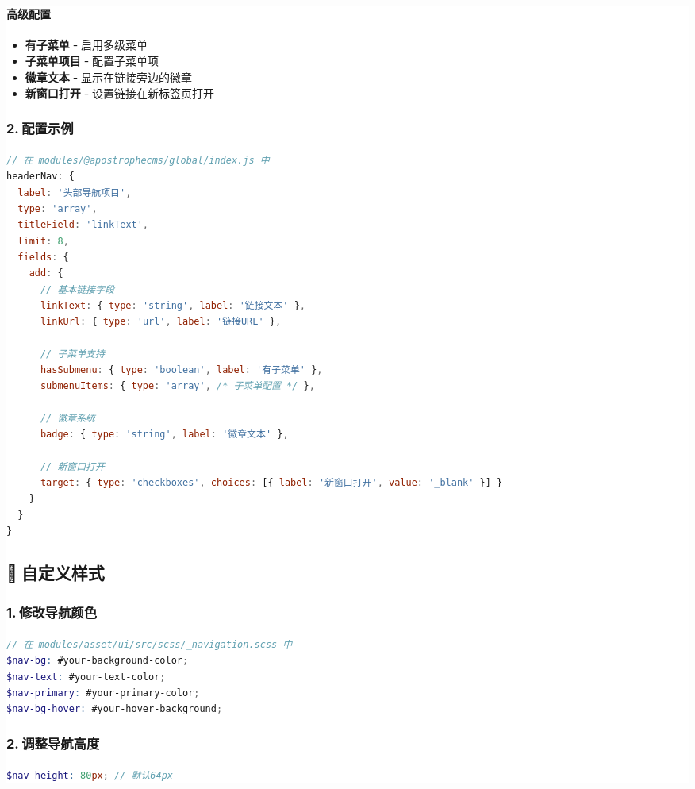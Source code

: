#### 高级配置
- **有子菜单** - 启用多级菜单
- **子菜单项目** - 配置子菜单项
- **徽章文本** - 显示在链接旁边的徽章
- **新窗口打开** - 设置链接在新标签页打开

### 2. 配置示例

```javascript
// 在 modules/@apostrophecms/global/index.js 中
headerNav: {
  label: '头部导航项目',
  type: 'array',
  titleField: 'linkText',
  limit: 8,
  fields: {
    add: {
      // 基本链接字段
      linkText: { type: 'string', label: '链接文本' },
      linkUrl: { type: 'url', label: '链接URL' },
      
      // 子菜单支持
      hasSubmenu: { type: 'boolean', label: '有子菜单' },
      submenuItems: { type: 'array', /* 子菜单配置 */ },
      
      // 徽章系统
      badge: { type: 'string', label: '徽章文本' },
      
      // 新窗口打开
      target: { type: 'checkboxes', choices: [{ label: '新窗口打开', value: '_blank' }] }
    }
  }
}
```

## 🎨 自定义样式

### 1. 修改导航颜色

```scss
// 在 modules/asset/ui/src/scss/_navigation.scss 中
$nav-bg: #your-background-color;
$nav-text: #your-text-color;
$nav-primary: #your-primary-color;
$nav-bg-hover: #your-hover-background;
```

### 2. 调整导航高度

```scss
$nav-height: 80px; // 默认64px
```
